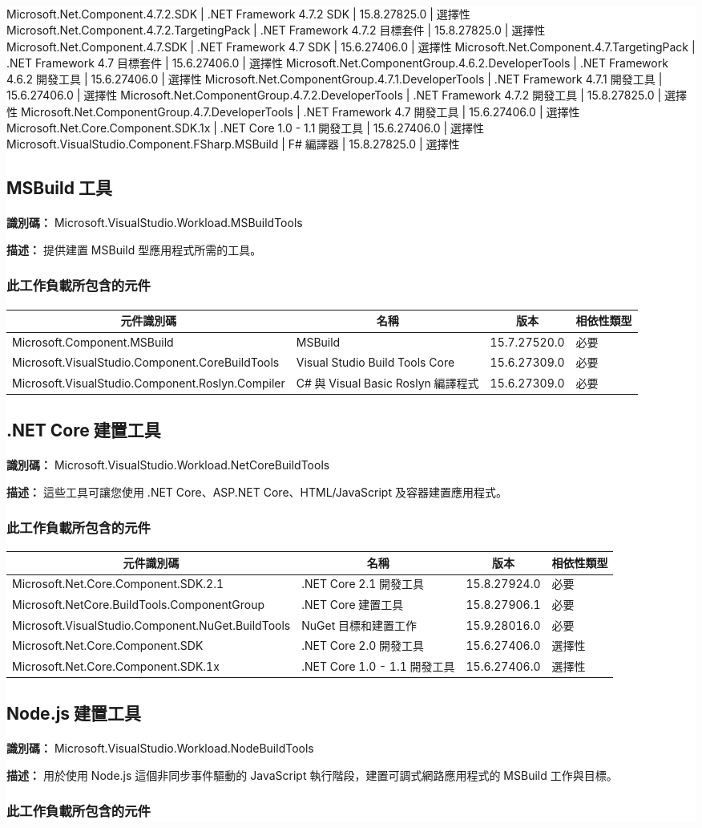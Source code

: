 Microsoft.Net.Component.4.7.2.SDK | .NET Framework 4.7.2 SDK | 15.8.27825.0 | 選擇性
Microsoft.Net.Component.4.7.2.TargetingPack | .NET Framework 4.7.2 目標套件 | 15.8.27825.0 | 選擇性
Microsoft.Net.Component.4.7.SDK | .NET Framework 4.7 SDK | 15.6.27406.0 | 選擇性
Microsoft.Net.Component.4.7.TargetingPack | .NET Framework 4.7 目標套件 | 15.6.27406.0 | 選擇性
Microsoft.Net.ComponentGroup.4.6.2.DeveloperTools | .NET Framework 4.6.2 開發工具 | 15.6.27406.0 | 選擇性
Microsoft.Net.ComponentGroup.4.7.1.DeveloperTools | .NET Framework 4.7.1 開發工具 | 15.6.27406.0 | 選擇性
Microsoft.Net.ComponentGroup.4.7.2.DeveloperTools | .NET Framework 4.7.2 開發工具 | 15.8.27825.0 | 選擇性
Microsoft.Net.ComponentGroup.4.7.DeveloperTools | .NET Framework 4.7 開發工具 | 15.6.27406.0 | 選擇性
Microsoft.Net.Core.Component.SDK.1x | .NET Core 1.0 - 1.1 開發工具 | 15.6.27406.0 | 選擇性
Microsoft.VisualStudio.Component.FSharp.MSBuild | F# 編譯器 | 15.8.27825.0 | 選擇性

## <a name="msbuild-tools"></a>MSBuild 工具

**識別碼：** Microsoft.VisualStudio.Workload.MSBuildTools

**描述：** 提供建置 MSBuild 型應用程式所需的工具。

### <a name="components-included-by-this-workload"></a>此工作負載所包含的元件

元件識別碼 | 名稱 | 版本 | 相依性類型
--- | --- | --- | ---
Microsoft.Component.MSBuild | MSBuild | 15.7.27520.0 | 必要
Microsoft.VisualStudio.Component.CoreBuildTools | Visual Studio Build Tools Core | 15.6.27309.0 | 必要
Microsoft.VisualStudio.Component.Roslyn.Compiler | C# 與 Visual Basic Roslyn 編譯程式 | 15.6.27309.0 | 必要

## <a name="net-core-build-tools"></a>.NET Core 建置工具

**識別碼：** Microsoft.VisualStudio.Workload.NetCoreBuildTools

**描述：** 這些工具可讓您使用 .NET Core、ASP.NET Core、HTML/JavaScript 及容器建置應用程式。

### <a name="components-included-by-this-workload"></a>此工作負載所包含的元件

元件識別碼 | 名稱 | 版本 | 相依性類型
--- | --- | --- | ---
Microsoft.Net.Core.Component.SDK.2.1 | .NET Core 2.1 開發工具 | 15.8.27924.0 | 必要
Microsoft.NetCore.BuildTools.ComponentGroup | .NET Core 建置工具 | 15.8.27906.1 | 必要
Microsoft.VisualStudio.Component.NuGet.BuildTools | NuGet 目標和建置工作 | 15.9.28016.0 | 必要
Microsoft.Net.Core.Component.SDK | .NET Core 2.0 開發工具 | 15.6.27406.0 | 選擇性
Microsoft.Net.Core.Component.SDK.1x | .NET Core 1.0 - 1.1 開發工具 | 15.6.27406.0 | 選擇性

## <a name="nodejs-build-tools"></a>Node.js 建置工具

**識別碼：** Microsoft.VisualStudio.Workload.NodeBuildTools

**描述：** 用於使用 Node.js 這個非同步事件驅動的 JavaScript 執行階段，建置可調式網路應用程式的 MSBuild 工作與目標。

### <a name="components-included-by-this-workload"></a>此工作負載所包含的元件
